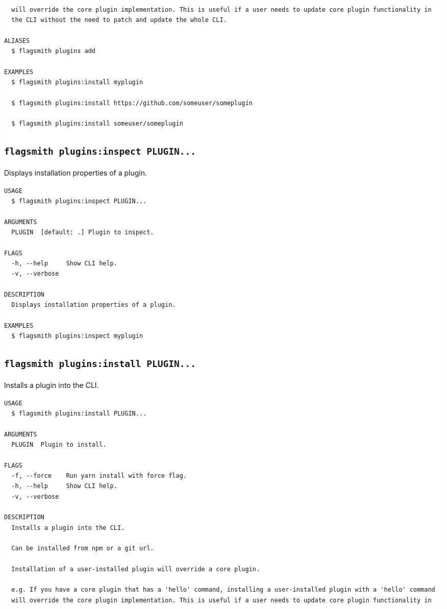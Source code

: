 ```
  will override the core plugin implementation. This is useful if a user needs to update core plugin functionality in
  the CLI without the need to patch and update the whole CLI.

ALIASES
  $ flagsmith plugins add

EXAMPLES
  $ flagsmith plugins:install myplugin 

  $ flagsmith plugins:install https://github.com/someuser/someplugin

  $ flagsmith plugins:install someuser/someplugin
```

## `flagsmith plugins:inspect PLUGIN...`

Displays installation properties of a plugin.

```
USAGE
  $ flagsmith plugins:inspect PLUGIN...

ARGUMENTS
  PLUGIN  [default: .] Plugin to inspect.

FLAGS
  -h, --help     Show CLI help.
  -v, --verbose

DESCRIPTION
  Displays installation properties of a plugin.

EXAMPLES
  $ flagsmith plugins:inspect myplugin
```

## `flagsmith plugins:install PLUGIN...`

Installs a plugin into the CLI.

```
USAGE
  $ flagsmith plugins:install PLUGIN...

ARGUMENTS
  PLUGIN  Plugin to install.

FLAGS
  -f, --force    Run yarn install with force flag.
  -h, --help     Show CLI help.
  -v, --verbose

DESCRIPTION
  Installs a plugin into the CLI.

  Can be installed from npm or a git url.

  Installation of a user-installed plugin will override a core plugin.

  e.g. If you have a core plugin that has a 'hello' command, installing a user-installed plugin with a 'hello' command
  will override the core plugin implementation. This is useful if a user needs to update core plugin functionality in
```